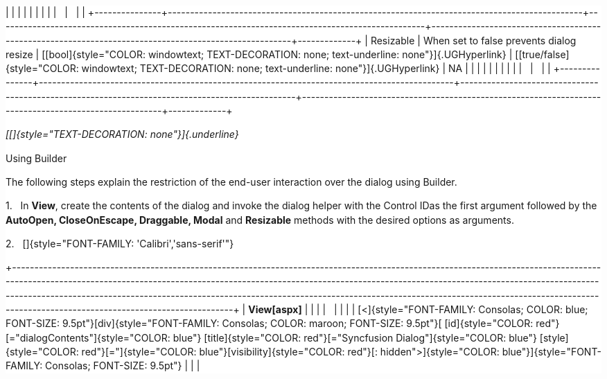 |               |                                                                                             |                                                                                                |                                                                                                      |             |
|               |                                                                                             |                                                                                                |                                                                                                      |             |
+---------------+---------------------------------------------------------------------------------------------+------------------------------------------------------------------------------------------------+------------------------------------------------------------------------------------------------------+-------------+
| Resizable     | When set to false prevents dialog resize                                                    | [[bool]{style="COLOR: windowtext; TEXT-DECORATION: none; text-underline: none"}]{.UGHyperlink} | [[true/false]{style="COLOR: windowtext; TEXT-DECORATION: none; text-underline: none"}]{.UGHyperlink} | NA          |
|               |                                                                                             |                                                                                                |                                                                                                      |             |
|               |                                                                                             |                                                                                                |                                                                                                      |             |
+---------------+---------------------------------------------------------------------------------------------+------------------------------------------------------------------------------------------------+------------------------------------------------------------------------------------------------------+-------------+

*[[]{style="TEXT-DECORATION: none"}]{.underline}* 

Using Builder

The following steps explain the restriction of the end-user interaction over the dialog using Builder.

1.   In **View**, create the contents of the dialog and invoke the dialog helper with the Control IDas the first argument followed by the **AutoOpen, CloseOnEscape, Draggable, Modal** and **Resizable** methods with the desired options as arguments.

2.   []{style="FONT-FAMILY: 'Calibri','sans-serif'"}

+-----------------------------------------------------------------------------------------------------------------------------------------------------------------------------------------------------------------------------------------------------------------------------------------------------------------------------------------------------------------------------------------------------------------------------------------------------------------+
| **View\[aspx\]**                                                                                                                                                                                                                                                                                                                                                                                                                                                |
|                                                                                                                                                                                                                                                                                                                                                                                                                                                                 |
|                                                                                                                                                                                                                                                                                                                                                                                                                                                                 |
|                                                                                                                                                                                                                                                                                                                                                                                                                                                                 |
| [\<]{style="FONT-FAMILY: Consolas; COLOR: blue; FONT-SIZE: 9.5pt"}[div]{style="FONT-FAMILY: Consolas; COLOR: maroon; FONT-SIZE: 9.5pt"}[ [id]{style="COLOR: red"}[=\"dialogContents\"]{style="COLOR: blue"} [title]{style="COLOR: red"}[=\"Syncfusion Dialog\"]{style="COLOR: blue"} [style]{style="COLOR: red"}[=\"]{style="COLOR: blue"}[visibility]{style="COLOR: red"}[: hidden\"\>]{style="COLOR: blue"}]{style="FONT-FAMILY: Consolas; FONT-SIZE: 9.5pt"} |
|                                                                                                                                                                                                                                                                                                                                                                                                                                                                 |
